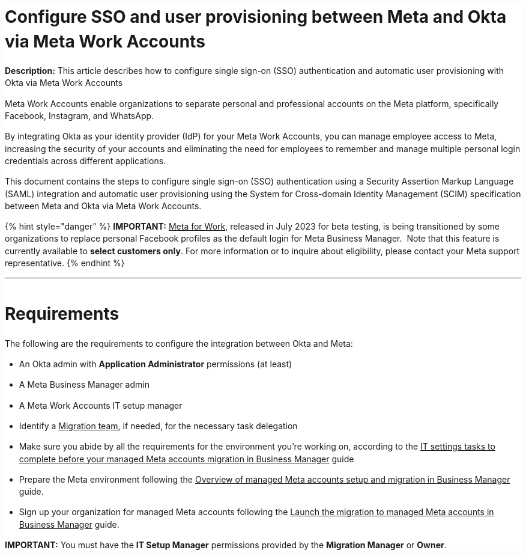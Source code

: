 # Configure SSO and user provisioning between Meta and Okta via Meta Work Accounts

**Description:** This article describes how to configure single sign-on (SSO) authentication and automatic user provisioning with Okta via Meta Work Accounts

Meta Work Accounts enable organizations to separate personal and professional
accounts on the Meta platform, specifically Facebook, Instagram, and WhatsApp.

By integrating Okta as your identity provider (IdP) for your Meta Work
Accounts, you can manage employee access to Meta, increasing the security of
your accounts and eliminating the need for employees to remember and manage
multiple personal login credentials across different applications.

This document contains the steps to configure single sign-on (SSO)
authentication using a Security Assertion Markup Language (SAML) integration
and automatic user provisioning using the System for Cross-domain Identity
Management (SCIM) specification between Meta and Okta via Meta Work Accounts.

{% hint style="danger" %} **IMPORTANT:** [Meta for
Work](https://forwork.meta.com/), released in July 2023 for beta testing, is
being transitioned by some organizations to replace personal Facebook profiles
as the default login for Meta Business Manager. ​ Note that this feature is
currently available to **select customers only**. For more information or to
inquire about eligibility, please contact your Meta support representative. {%
endhint %}

* * *

# **Requirements**

The following are the requirements to configure the integration between Okta
and Meta:

  * An Okta admin with **Application Administrator** permissions (at least)

  * A Meta Business Manager admin

  * A Meta Work Accounts IT setup manager

  * Identify a [Migration team](https://business.facebook.com/business/help/968690314307771), if needed, for the necessary task delegation

  * Make sure you abide by all the requirements for the environment you’re working on, according to the [IT settings tasks to complete before your managed Meta accounts migration in Business Manager](https://business.facebook.com/business/help/1282083822669093) guide

  * Prepare the Meta environment following the [Overview of managed Meta accounts setup and migration in Business Manager](https://business.facebook.com/business/help/1428374961242667) guide.

  * Sign up your organization for managed Meta accounts following the [Launch the migration to managed Meta accounts in Business Manager](https://business.facebook.com/business/help/210453938514953) guide.

**IMPORTANT:** You must have the **IT Setup Manager** permissions provided by
the **Migration Manager** or **Owner**.
